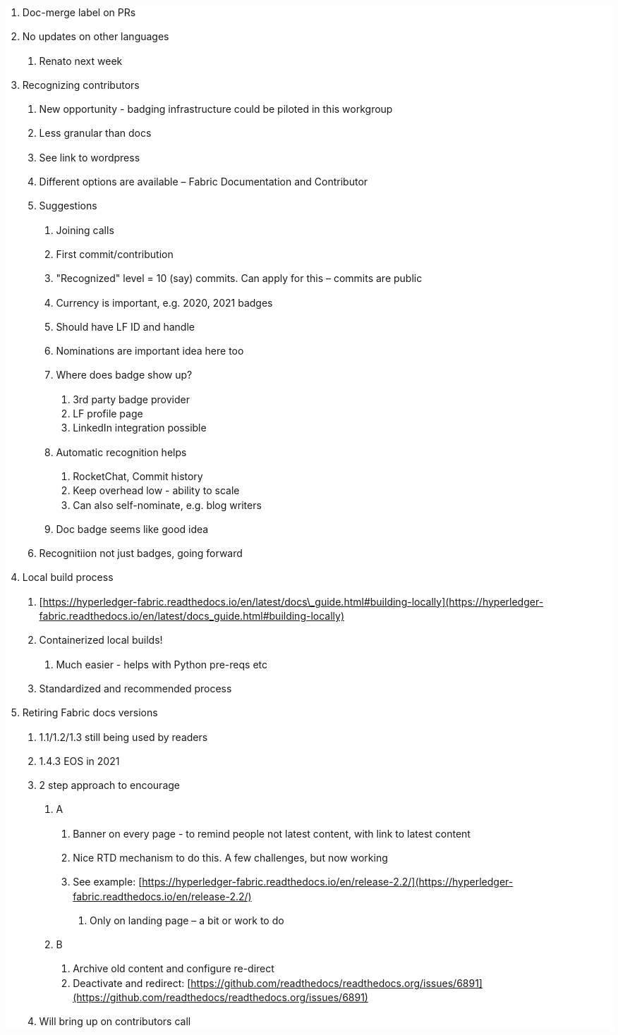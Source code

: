    1. Doc-merge label on PRs
5. No updates on other languages
   
   1. Renato next week
6. Recognizing contributors
   
   1. New opportunity - badging infrastructure could be piloted in this workgroup
   2. Less granular than docs
   3. See link to wordpress
   4. Different options are available – Fabric Documentation and Contributor
   5. Suggestions
      
      1. Joining calls
      2. First commit/contribution
      3. "Recognized" level = 10 (say) commits. Can apply for this – commits are public
      4. Currency is important, e.g. 2020, 2021 badges
      5. Should have LF ID and handle
      6. Nominations are important idea here too
      7. Where does badge show up?
         
         1. 3rd party badge provider
         2. LF profile page
         3. LinkedIn integration possible
      8. Automatic recognition helps
         
         1. RocketChat, Commit history
         2. Keep overhead low - ability to scale
         3. Can also self-nominate, e.g. blog writers
      9. Doc badge seems like good idea
   6. Recognitiion not just badges, going forward
7. Local build process
   
   1. [https://hyperledger-fabric.readthedocs.io/en/latest/docs\_guide.html#building-locally](https://hyperledger-fabric.readthedocs.io/en/latest/docs_guide.html#building-locally)
   2. Containerized local builds!
      
      1. Much easier - helps with Python pre-reqs etc
   3. Standardized and recommended process
8. Retiring Fabric docs versions
   
   1. 1.1/1.2/1.3 still being used by readers
   2. 1.4.3 EOS in 2021
   3. 2 step approach to encourage
      
      1. A
         
         1. Banner on every page - to remind people not latest content, with link to latest content
         2. Nice RTD mechanism to do this. A few challenges, but now working
         3. See example: [https://hyperledger-fabric.readthedocs.io/en/release-2.2/](https://hyperledger-fabric.readthedocs.io/en/release-2.2/)
            
            1. Only on landing page – a bit or work to do
      2. B
         
         1. Archive old content and configure re-direct
         2. Deactivate and redirect: [https://github.com/readthedocs/readthedocs.org/issues/6891](https://github.com/readthedocs/readthedocs.org/issues/6891)
   4. Will bring up on contributors call
      